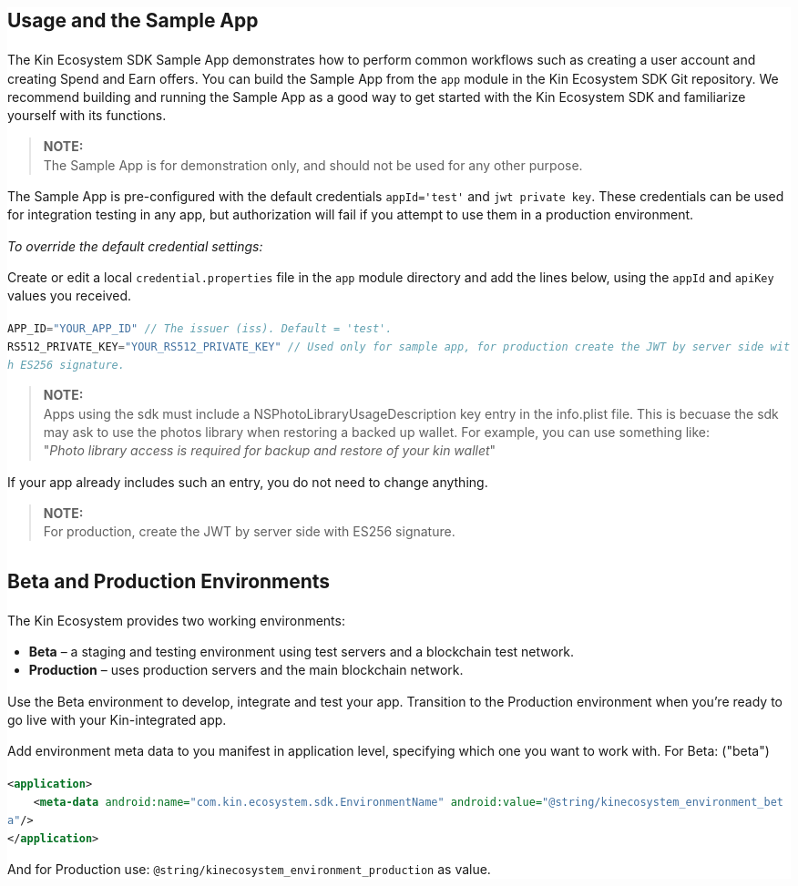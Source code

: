 

## Usage and the Sample App

The Kin Ecosystem SDK Sample App demonstrates how to perform common workflows such as creating a user account and creating Spend and Earn offers. You can build the Sample App from the `app` module in the Kin Ecosystem SDK Git repository. We recommend building and running the Sample App as a good way to get started with the Kin Ecosystem SDK and familiarize yourself with its functions.

> **NOTE:**  
> The Sample App is for demonstration only, and should not be used for any other purpose.

The Sample App is pre-configured with the default credentials `appId='test'` and
`jwt private key`. These credentials can be used for integration testing in any app, but authorization will fail if you attempt to use them in a production environment.



*To override the default credential settings:*

Create or edit a local `credential.properties` file in the `app` module directory and add the lines below, using the `appId` and `apiKey` values you received.

```java
APP_ID="YOUR_APP_ID" // The issuer (iss). Default = 'test'.
RS512_PRIVATE_KEY="YOUR_RS512_PRIVATE_KEY" // Used only for sample app, for production create the JWT by server side with ES256 signature.
```


> **NOTE:**   
> Apps using the sdk must include a NSPhotoLibraryUsageDescription key entry in the info.plist file. This is becuase the sdk may ask to use the photos library when restoring a backed up wallet. For example, you can use something like:  
> "_Photo library access is required for backup and restore of your kin wallet_"

If your app already includes such an entry, you do not need to change anything.


> **NOTE:**  
> For production, create the JWT by server side with ES256 signature.

## Beta and Production Environments

The Kin Ecosystem provides two working environments:

- **Beta** – a staging and testing environment using test servers and a blockchain test network.
- **Production** – uses production servers and the main blockchain network.

Use the Beta environment to develop, integrate and test your app. Transition to the Production environment when you’re ready to go live with your Kin-integrated app.




Add environment meta data to you manifest in application level, specifying which one you want to work with.
For Beta: ("beta")
```xml
<application>
    <meta-data android:name="com.kin.ecosystem.sdk.EnvironmentName" android:value="@string/kinecosystem_environment_beta"/>
</application>
```
And for Production use: `@string/kinecosystem_environment_production` as value.

